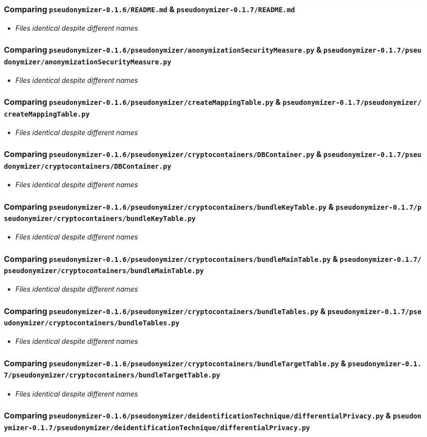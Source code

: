 ### Comparing `pseudonymizer-0.1.6/README.md` & `pseudonymizer-0.1.7/README.md`

 * *Files identical despite different names*

### Comparing `pseudonymizer-0.1.6/pseudonymizer/anonymizationSecurityMeasure.py` & `pseudonymizer-0.1.7/pseudonymizer/anonymizationSecurityMeasure.py`

 * *Files identical despite different names*

### Comparing `pseudonymizer-0.1.6/pseudonymizer/createMappingTable.py` & `pseudonymizer-0.1.7/pseudonymizer/createMappingTable.py`

 * *Files identical despite different names*

### Comparing `pseudonymizer-0.1.6/pseudonymizer/cryptocontainers/DBContainer.py` & `pseudonymizer-0.1.7/pseudonymizer/cryptocontainers/DBContainer.py`

 * *Files identical despite different names*

### Comparing `pseudonymizer-0.1.6/pseudonymizer/cryptocontainers/bundleKeyTable.py` & `pseudonymizer-0.1.7/pseudonymizer/cryptocontainers/bundleKeyTable.py`

 * *Files identical despite different names*

### Comparing `pseudonymizer-0.1.6/pseudonymizer/cryptocontainers/bundleMainTable.py` & `pseudonymizer-0.1.7/pseudonymizer/cryptocontainers/bundleMainTable.py`

 * *Files identical despite different names*

### Comparing `pseudonymizer-0.1.6/pseudonymizer/cryptocontainers/bundleTables.py` & `pseudonymizer-0.1.7/pseudonymizer/cryptocontainers/bundleTables.py`

 * *Files identical despite different names*

### Comparing `pseudonymizer-0.1.6/pseudonymizer/cryptocontainers/bundleTargetTable.py` & `pseudonymizer-0.1.7/pseudonymizer/cryptocontainers/bundleTargetTable.py`

 * *Files identical despite different names*

### Comparing `pseudonymizer-0.1.6/pseudonymizer/deidentificationTechnique/differentialPrivacy.py` & `pseudonymizer-0.1.7/pseudonymizer/deidentificationTechnique/differentialPrivacy.py`
